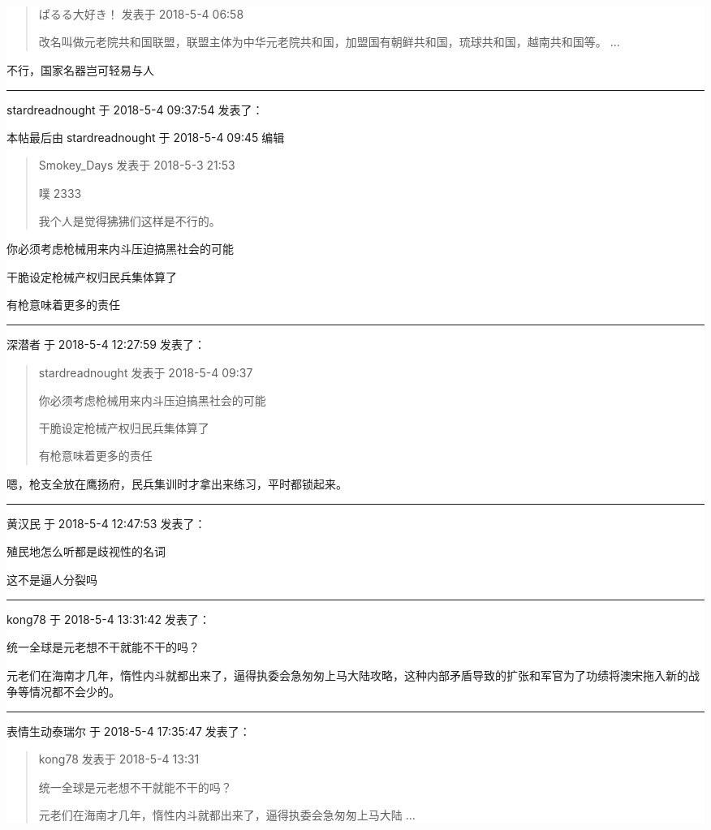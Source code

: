 > ぱるる大好き！ 发表于 2018-5-4 06:58
>
> 改名叫做元老院共和国联盟，联盟主体为中华元老院共和国，加盟国有朝鲜共和国，琉球共和国，越南共和国等。 ...

不行，国家名器岂可轻易与人

---

stardreadnought 于 2018-5-4 09:37:54 发表了：

本帖最后由 stardreadnought 于 2018-5-4 09:45 编辑

> Smokey_Days 发表于 2018-5-3 21:53
>
> 噗 2333
>
> 我个人是觉得狒狒们这样是不行的。

你必须考虑枪械用来内斗压迫搞黑社会的可能

干脆设定枪械产权归民兵集体算了

有枪意味着更多的责任

---

深潜者 于 2018-5-4 12:27:59 发表了：

> stardreadnought 发表于 2018-5-4 09:37
>
> 你必须考虑枪械用来内斗压迫搞黑社会的可能
>
> 干脆设定枪械产权归民兵集体算了
>
> 有枪意味着更多的责任

嗯，枪支全放在鹰扬府，民兵集训时才拿出来练习，平时都锁起来。

---

黄汉民 于 2018-5-4 12:47:53 发表了：

殖民地怎么听都是歧视性的名词

这不是逼人分裂吗

---

kong78 于 2018-5-4 13:31:42 发表了：

统一全球是元老想不干就能不干的吗？

元老们在海南才几年，惰性内斗就都出来了，逼得执委会急匆匆上马大陆攻略，这种内部矛盾导致的扩张和军官为了功绩将澳宋拖入新的战争等情况都不会少的。

---

表情生动泰瑞尔 于 2018-5-4 17:35:47 发表了：

> kong78 发表于 2018-5-4 13:31
>
> 统一全球是元老想不干就能不干的吗？
>
> 元老们在海南才几年，惰性内斗就都出来了，逼得执委会急匆匆上马大陆 ...
